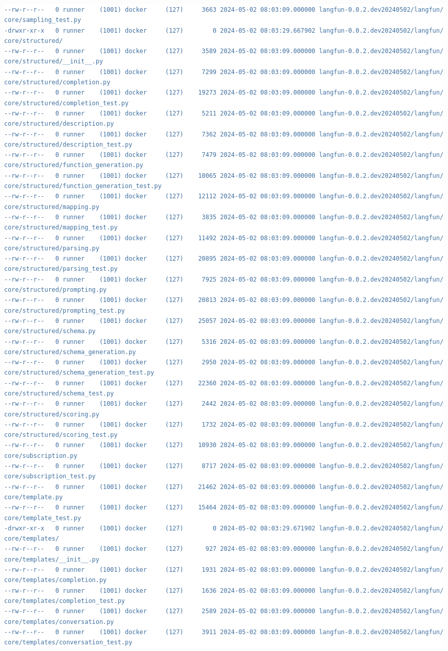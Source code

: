 ```diff
--rw-r--r--   0 runner    (1001) docker     (127)     3663 2024-05-02 08:03:09.000000 langfun-0.0.2.dev20240502/langfun/core/sampling_test.py
-drwxr-xr-x   0 runner    (1001) docker     (127)        0 2024-05-02 08:03:29.667902 langfun-0.0.2.dev20240502/langfun/core/structured/
--rw-r--r--   0 runner    (1001) docker     (127)     3589 2024-05-02 08:03:09.000000 langfun-0.0.2.dev20240502/langfun/core/structured/__init__.py
--rw-r--r--   0 runner    (1001) docker     (127)     7299 2024-05-02 08:03:09.000000 langfun-0.0.2.dev20240502/langfun/core/structured/completion.py
--rw-r--r--   0 runner    (1001) docker     (127)    19273 2024-05-02 08:03:09.000000 langfun-0.0.2.dev20240502/langfun/core/structured/completion_test.py
--rw-r--r--   0 runner    (1001) docker     (127)     5211 2024-05-02 08:03:09.000000 langfun-0.0.2.dev20240502/langfun/core/structured/description.py
--rw-r--r--   0 runner    (1001) docker     (127)     7362 2024-05-02 08:03:09.000000 langfun-0.0.2.dev20240502/langfun/core/structured/description_test.py
--rw-r--r--   0 runner    (1001) docker     (127)     7479 2024-05-02 08:03:09.000000 langfun-0.0.2.dev20240502/langfun/core/structured/function_generation.py
--rw-r--r--   0 runner    (1001) docker     (127)    10065 2024-05-02 08:03:09.000000 langfun-0.0.2.dev20240502/langfun/core/structured/function_generation_test.py
--rw-r--r--   0 runner    (1001) docker     (127)    12112 2024-05-02 08:03:09.000000 langfun-0.0.2.dev20240502/langfun/core/structured/mapping.py
--rw-r--r--   0 runner    (1001) docker     (127)     3835 2024-05-02 08:03:09.000000 langfun-0.0.2.dev20240502/langfun/core/structured/mapping_test.py
--rw-r--r--   0 runner    (1001) docker     (127)    11492 2024-05-02 08:03:09.000000 langfun-0.0.2.dev20240502/langfun/core/structured/parsing.py
--rw-r--r--   0 runner    (1001) docker     (127)    20895 2024-05-02 08:03:09.000000 langfun-0.0.2.dev20240502/langfun/core/structured/parsing_test.py
--rw-r--r--   0 runner    (1001) docker     (127)     7925 2024-05-02 08:03:09.000000 langfun-0.0.2.dev20240502/langfun/core/structured/prompting.py
--rw-r--r--   0 runner    (1001) docker     (127)    20813 2024-05-02 08:03:09.000000 langfun-0.0.2.dev20240502/langfun/core/structured/prompting_test.py
--rw-r--r--   0 runner    (1001) docker     (127)    25057 2024-05-02 08:03:09.000000 langfun-0.0.2.dev20240502/langfun/core/structured/schema.py
--rw-r--r--   0 runner    (1001) docker     (127)     5316 2024-05-02 08:03:09.000000 langfun-0.0.2.dev20240502/langfun/core/structured/schema_generation.py
--rw-r--r--   0 runner    (1001) docker     (127)     2950 2024-05-02 08:03:09.000000 langfun-0.0.2.dev20240502/langfun/core/structured/schema_generation_test.py
--rw-r--r--   0 runner    (1001) docker     (127)    22360 2024-05-02 08:03:09.000000 langfun-0.0.2.dev20240502/langfun/core/structured/schema_test.py
--rw-r--r--   0 runner    (1001) docker     (127)     2442 2024-05-02 08:03:09.000000 langfun-0.0.2.dev20240502/langfun/core/structured/scoring.py
--rw-r--r--   0 runner    (1001) docker     (127)     1732 2024-05-02 08:03:09.000000 langfun-0.0.2.dev20240502/langfun/core/structured/scoring_test.py
--rw-r--r--   0 runner    (1001) docker     (127)    10930 2024-05-02 08:03:09.000000 langfun-0.0.2.dev20240502/langfun/core/subscription.py
--rw-r--r--   0 runner    (1001) docker     (127)     8717 2024-05-02 08:03:09.000000 langfun-0.0.2.dev20240502/langfun/core/subscription_test.py
--rw-r--r--   0 runner    (1001) docker     (127)    21462 2024-05-02 08:03:09.000000 langfun-0.0.2.dev20240502/langfun/core/template.py
--rw-r--r--   0 runner    (1001) docker     (127)    15464 2024-05-02 08:03:09.000000 langfun-0.0.2.dev20240502/langfun/core/template_test.py
-drwxr-xr-x   0 runner    (1001) docker     (127)        0 2024-05-02 08:03:29.671902 langfun-0.0.2.dev20240502/langfun/core/templates/
--rw-r--r--   0 runner    (1001) docker     (127)      927 2024-05-02 08:03:09.000000 langfun-0.0.2.dev20240502/langfun/core/templates/__init__.py
--rw-r--r--   0 runner    (1001) docker     (127)     1931 2024-05-02 08:03:09.000000 langfun-0.0.2.dev20240502/langfun/core/templates/completion.py
--rw-r--r--   0 runner    (1001) docker     (127)     1636 2024-05-02 08:03:09.000000 langfun-0.0.2.dev20240502/langfun/core/templates/completion_test.py
--rw-r--r--   0 runner    (1001) docker     (127)     2589 2024-05-02 08:03:09.000000 langfun-0.0.2.dev20240502/langfun/core/templates/conversation.py
--rw-r--r--   0 runner    (1001) docker     (127)     3911 2024-05-02 08:03:09.000000 langfun-0.0.2.dev20240502/langfun/core/templates/conversation_test.py
```